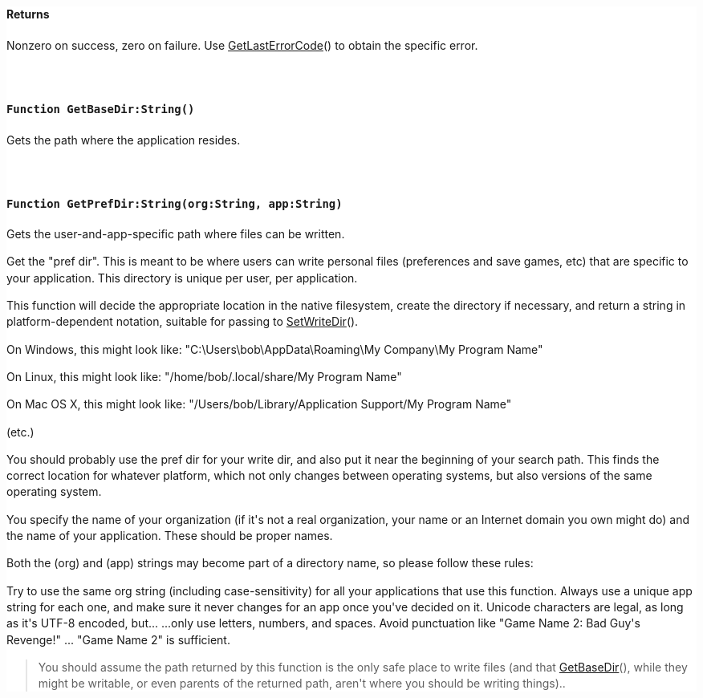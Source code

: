 
#### Returns
Nonzero on success, zero on failure. Use [GetLastErrorCode](../../../brl/brl.io/maxio/#function-getlasterrorcodeemaxioerrorcode)() to obtain the specific error.


<br/>

### `Function GetBaseDir:String()`

Gets the path where the application resides.

<br/>

### `Function GetPrefDir:String(org:String, app:String)`

Gets the user-and-app-specific path where files can be written.

Get the "pref dir". This is meant to be where users can write personal files (preferences and save games, etc) that are specific
to your application. This directory is unique per user, per application.

This function will decide the appropriate location in the native filesystem, create the directory if necessary, and return a string in platform-dependent
notation, suitable for passing to [SetWriteDir](../../../brl/brl.io/maxio/#function-setwritedirintnewdirstring)().

On Windows, this might look like: "C:\\Users\\bob\\AppData\\Roaming\\My Company\\My Program Name"

On Linux, this might look like: "/home/bob/.local/share/My Program Name"

On Mac OS X, this might look like: "/Users/bob/Library/Application Support/My Program Name"

(etc.)

You should probably use the pref dir for your write dir, and also put it near the beginning of your search path.
This finds the correct location for whatever platform, which not only changes between operating systems, but also versions of the same operating system.

You specify the name of your organization (if it's not a real organization, your name or an Internet domain you own might do) and the name of
your application. These should be proper names.

Both the (org) and (app) strings may become part of a directory name, so please follow these rules:

Try to use the same org string (including case-sensitivity) for all your applications that use this function.
Always use a unique app string for each one, and make sure it never changes for an app once you've decided on it.
Unicode characters are legal, as long as it's UTF-8 encoded, but...
...only use letters, numbers, and spaces. Avoid punctuation like "Game Name 2: Bad Guy's Revenge!" ... "Game Name 2" is sufficient.

> You should assume the path returned by this function is the only safe place to write files (and that [GetBaseDir](../../../brl/brl.io/maxio/#function-getbasedirstring)(),
while they might be writable, or even parents of the returned path, aren't where you should be writing things)..

